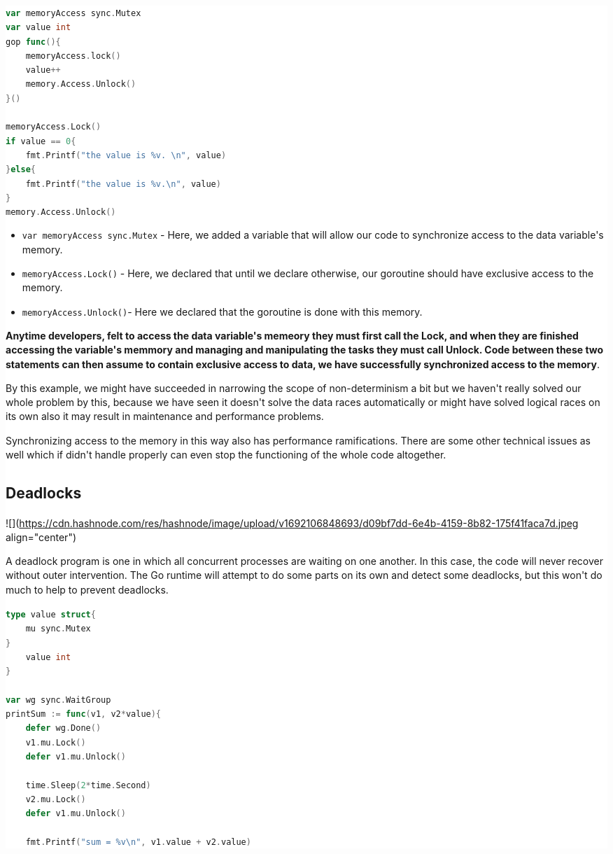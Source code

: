 ```go
var memoryAccess sync.Mutex
var value int 
gop func(){
    memoryAccess.lock()
    value++
    memory.Access.Unlock()
}()

memoryAccess.Lock()
if value == 0{
    fmt.Printf("the value is %v. \n", value)
}else{
    fmt.Printf("the value is %v.\n", value)
}
memory.Access.Unlock()
```

* `var memoryAccess sync.Mutex` - Here, we added a variable that will allow our code to synchronize access to the data variable's memory.
    
* `memoryAccess.Lock()` - Here, we declared that until we declare otherwise, our goroutine should have exclusive access to the memory.
    
* `memoryAccess.Unlock()`\- Here we declared that the goroutine is done with this memory.
    

**Anytime developers, felt to access the data variable's memeory they must first call the Lock, and when they are finished accessing the variable's memmory and managing and manipulating the tasks they must call Unlock. Code between these two statements can then assume to contain exclusive access to data, we have successfully synchronized access to the memory**.

By this example, we might have succeeded in narrowing the scope of non-determinism a bit but we haven't really solved our whole problem by this, because we have seen it doesn't solve the data races automatically or might have solved logical races on its own also it may result in maintenance and performance problems.

Synchronizing access to the memory in this way also has performance ramifications. There are some other technical issues as well which if didn't handle properly can even stop the functioning of the whole code altogether.

## Deadlocks

![](https://cdn.hashnode.com/res/hashnode/image/upload/v1692106848693/d09bf7dd-6e4b-4159-8b82-175f41faca7d.jpeg align="center")

A deadlock program is one in which all concurrent processes are waiting on one another. In this case, the code will never recover without outer intervention. The Go runtime will attempt to do some parts on its own and detect some deadlocks, but this won't do much to help to prevent deadlocks.

```go
type value struct{
    mu sync.Mutex
}
    value int
}

var wg sync.WaitGroup
printSum := func(v1, v2*value){
    defer wg.Done()
    v1.mu.Lock()
    defer v1.mu.Unlock()
    
    time.Sleep(2*time.Second)
    v2.mu.Lock()
    defer v1.mu.Unlock()

    fmt.Printf("sum = %v\n", v1.value + v2.value)
```